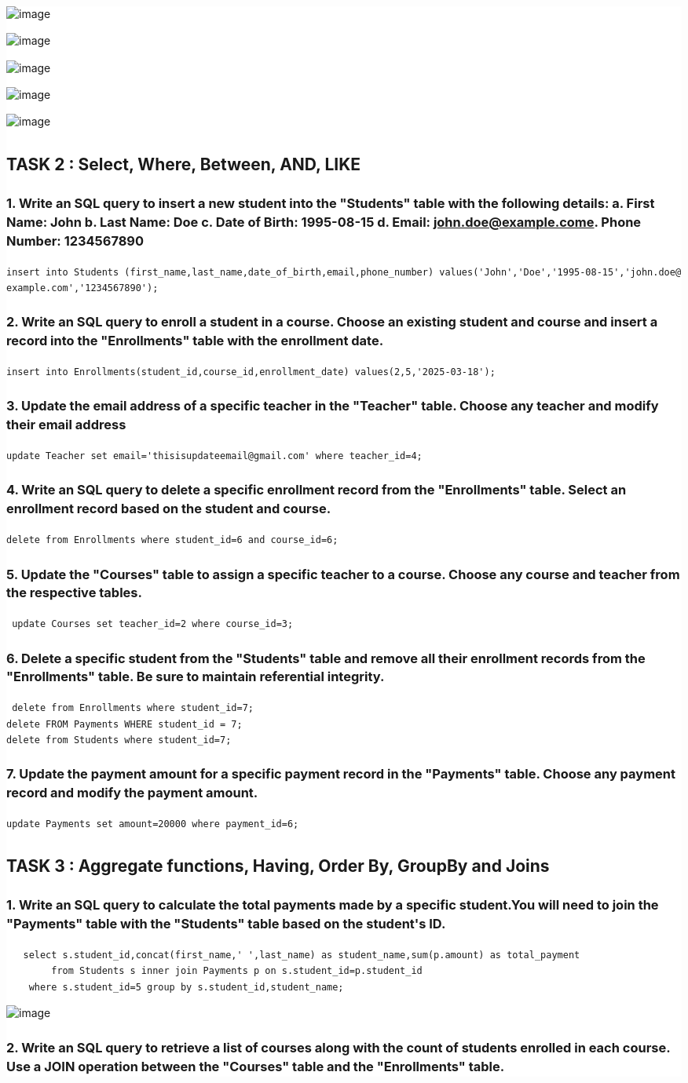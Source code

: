 ```
 ```
![image](https://github.com/user-attachments/assets/3981c98e-ded9-4705-b074-ef9c977eadf2)

![image](https://github.com/user-attachments/assets/fdd4e73f-52b6-4933-80d9-702694b153e2)

![image](https://github.com/user-attachments/assets/a08a6225-586a-4755-923b-c74b01f4188b)

![image](https://github.com/user-attachments/assets/3c598a9a-da38-43b8-af60-cc80898906b8)

![image](https://github.com/user-attachments/assets/d7213a8f-39f5-4fd2-b8a2-3db7a1a291b5)




## TASK 2 : Select, Where, Between, AND, LIKE 

### 1. Write an SQL query to insert a new student into the "Students" table with the following details: a. First Name: John b. Last Name: Doe c. Date of Birth: 1995-08-15 d. Email: john.doe@example.come. Phone Number: 1234567890
```insert into Students (first_name,last_name,date_of_birth,email,phone_number) values('John','Doe','1995-08-15','john.doe@example.com','1234567890');```

### 2. Write an SQL query to enroll a student in a course. Choose an existing student and course and insert a record into the "Enrollments" table with the enrollment date.
   ```insert into Enrollments(student_id,course_id,enrollment_date) values(2,5,'2025-03-18');```

### 3. Update the email address of a specific teacher in the "Teacher" table. Choose any teacher and modify their email address
   ```update Teacher set email='thisisupdateemail@gmail.com' where teacher_id=4;```

### 4. Write an SQL query to delete a specific enrollment record from the "Enrollments" table. Select an enrollment record based on the student and course.
   ```delete from Enrollments where student_id=6 and course_id=6;```


### 5. Update the "Courses" table to assign a specific teacher to a course. Choose any course and teacher from the respective tables.
   ``` update Courses set teacher_id=2 where course_id=3;```

### 6. Delete a specific student from the "Students" table and remove all their enrollment records from the "Enrollments" table. Be sure to maintain referential integrity.
   ```
    delete from Enrollments where student_id=7;
   delete FROM Payments WHERE student_id = 7;
   delete from Students where student_id=7;
```


### 7. Update the payment amount for a specific payment record in the "Payments" table. Choose any payment record and modify the payment amount.
   ```update Payments set amount=20000 where payment_id=6;```

## TASK 3 : Aggregate functions, Having, Order By, GroupBy and Joins
### 1. Write an SQL query to calculate the total payments made by a specific student.You will need to join the "Payments" table with the "Students" table based on the student's ID.
```
   select s.student_id,concat(first_name,' ',last_name) as student_name,sum(p.amount) as total_payment
		from Students s inner join Payments p on s.student_id=p.student_id 
    where s.student_id=5 group by s.student_id,student_name;
```
![image](https://github.com/user-attachments/assets/5efeb710-3959-47b2-b809-10c5f306928e)

### 2. Write an SQL query to retrieve a list of courses along with the count of students enrolled in each course. Use a JOIN operation between the "Courses" table and the "Enrollments" table.
```